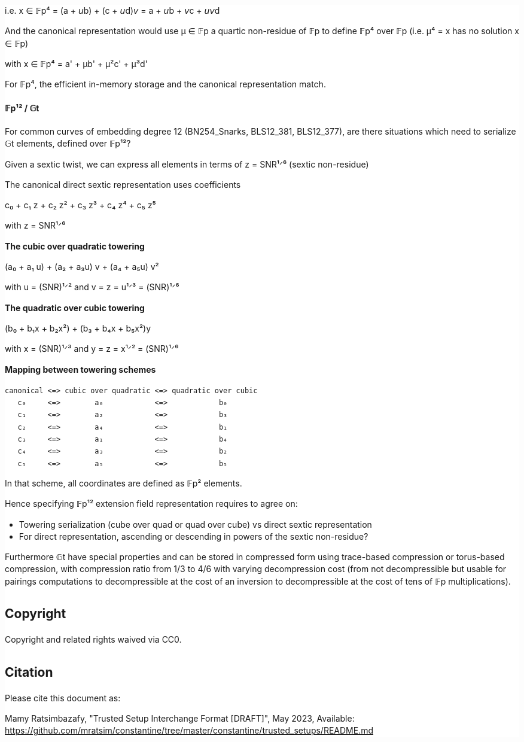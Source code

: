 i.e. x ∈ 𝔽p⁴ = (a + 𝘶b) + (c + 𝘶d)𝘷 = a + 𝘶b + 𝘷c + 𝘶𝘷d

And the canonical representation would use
μ ∈ 𝔽p a quartic non-residue of 𝔽p to define 𝔽p⁴ over 𝔽p (i.e. μ⁴ = x has no solution x ∈ 𝔽p)

with x ∈ 𝔽p⁴ = a' + μb' + μ²c' + μ³d'

For 𝔽p⁴, the efficient in-memory storage and the canonical representation match.

#### 𝔽p¹² / 𝔾t

For common curves of embedding degree 12 (BN254_Snarks, BLS12_381, BLS12_377),
are there situations which need to serialize 𝔾t elements, defined over 𝔽p¹²?

Given a sextic twist, we can express all elements in terms of z = SNR¹ᐟ⁶ (sextic non-residue)

The canonical direct sextic representation uses coefficients

   c₀ + c₁ z + c₂ z² + c₃ z³ + c₄ z⁴ + c₅ z⁵

with z = SNR¹ᐟ⁶

__The cubic over quadratic towering__

  (a₀ + a₁ u) + (a₂ + a₃u) v + (a₄ + a₅u) v²

with u = (SNR)¹ᐟ² and v = z = u¹ᐟ³ = (SNR)¹ᐟ⁶

__The quadratic over cubic towering__

  (b₀ + b₁x + b₂x²) + (b₃ + b₄x + b₅x²)y

with x = (SNR)¹ᐟ³ and y = z = x¹ᐟ² = (SNR)¹ᐟ⁶

__Mapping between towering schemes__

```
canonical <=> cubic over quadratic <=> quadratic over cubic
   c₀     <=>        a₀            <=>            b₀
   c₁     <=>        a₂            <=>            b₃
   c₂     <=>        a₄            <=>            b₁
   c₃     <=>        a₁            <=>            b₄
   c₄     <=>        a₃            <=>            b₂
   c₅     <=>        a₅            <=>            b₅
```

In that scheme, all coordinates are defined as 𝔽p² elements.

Hence specifying 𝔽p¹² extension field representation requires to agree on:
- Towering serialization (cube over quad or quad over cube) vs direct sextic representation
- For direct representation, ascending or descending in powers of the sextic non-residue?

Furthermore 𝔾t have special properties and can be stored in compressed form using trace-based compression or torus-based compression, with compression ratio from 1/3 to 4/6 with varying decompression cost (from not decompressible but usable for pairings computations to decompressible at the cost of an inversion to decompressible at the cost of tens of 𝔽p multiplications).

## Copyright

Copyright and related rights waived via CC0.

## Citation

Please cite this document as:

Mamy Ratsimbazafy, "Trusted Setup Interchange Format [DRAFT]", May 2023, Available: https://github.com/mratsim/constantine/tree/master/constantine/trusted_setups/README.md
